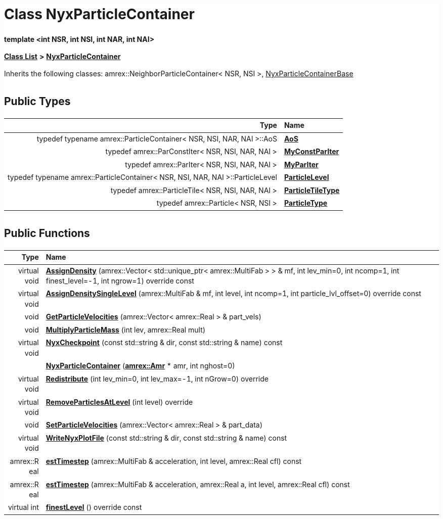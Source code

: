 
# Class NyxParticleContainer

**template &lt;int NSR, int NSI, int NAR, int NAI&gt;**


[**Class List**](annotated.md) **>** [**NyxParticleContainer**](classNyxParticleContainer.md)








Inherits the following classes: amrex::NeighborParticleContainer< NSR, NSI >,  [NyxParticleContainerBase](classNyxParticleContainerBase.md)








## Public Types

| Type | Name |
| ---: | :--- |
| typedef typename amrex::ParticleContainer&lt; NSR, NSI, NAR, NAI &gt;::AoS | [**AoS**](classNyxParticleContainer.md#typedef-aos)  <br> |
| typedef amrex::ParConstIter&lt; NSR, NSI, NAR, NAI &gt; | [**MyConstParIter**](classNyxParticleContainer.md#typedef-myconstpariter)  <br> |
| typedef amrex::ParIter&lt; NSR, NSI, NAR, NAI &gt; | [**MyParIter**](classNyxParticleContainer.md#typedef-mypariter)  <br> |
| typedef typename amrex::ParticleContainer&lt; NSR, NSI, NAR, NAI &gt;::ParticleLevel | [**ParticleLevel**](classNyxParticleContainer.md#typedef-particlelevel)  <br> |
| typedef amrex::ParticleTile&lt; NSR, NSI, NAR, NAI &gt; | [**ParticleTileType**](classNyxParticleContainer.md#typedef-particletiletype)  <br> |
| typedef amrex::Particle&lt; NSR, NSI &gt; | [**ParticleType**](classNyxParticleContainer.md#typedef-particletype)  <br> |








## Public Functions

| Type | Name |
| ---: | :--- |
| virtual void | [**AssignDensity**](classNyxParticleContainer.md#function-assigndensity) (amrex::Vector&lt; std::unique\_ptr&lt; amrex::MultiFab &gt; &gt; & mf, int lev\_min=0, int ncomp=1, int finest\_level=-1, int ngrow=1) override const<br> |
| virtual void | [**AssignDensitySingleLevel**](classNyxParticleContainer.md#function-assigndensitysinglelevel) (amrex::MultiFab & mf, int level, int ncomp=1, int particle\_lvl\_offset=0) override const<br> |
|  void | [**GetParticleVelocities**](classNyxParticleContainer.md#function-getparticlevelocities) (amrex::Vector&lt; amrex::Real &gt; & part\_vels) <br> |
|  void | [**MultiplyParticleMass**](classNyxParticleContainer.md#function-multiplyparticlemass) (int lev, amrex::Real mult) <br> |
| virtual void | [**NyxCheckpoint**](classNyxParticleContainer.md#function-nyxcheckpoint) (const std::string & dir, const std::string & name) const<br> |
|   | [**NyxParticleContainer**](classNyxParticleContainer.md#function-nyxparticlecontainer) ([**amrex::Amr**](classamrex_1_1Amr.md) \* amr, int nghost=0) <br> |
| virtual void | [**Redistribute**](classNyxParticleContainer.md#function-redistribute) (int lev\_min=0, int lev\_max=-1, int nGrow=0) override<br> |
| virtual void | [**RemoveParticlesAtLevel**](classNyxParticleContainer.md#function-removeparticlesatlevel) (int level) override<br> |
|  void | [**SetParticleVelocities**](classNyxParticleContainer.md#function-setparticlevelocities) (amrex::Vector&lt; amrex::Real &gt; & part\_data) <br> |
| virtual void | [**WriteNyxPlotFile**](classNyxParticleContainer.md#function-writenyxplotfile) (const std::string & dir, const std::string & name) const<br> |
|  amrex::Real | [**estTimestep**](classNyxParticleContainer.md#function-esttimestep-1-2) (amrex::MultiFab & acceleration, int level, amrex::Real cfl) const<br> |
|  amrex::Real | [**estTimestep**](classNyxParticleContainer.md#function-esttimestep-2-2) (amrex::MultiFab & acceleration, amrex::Real a, int level, amrex::Real cfl) const<br> |
| virtual int | [**finestLevel**](classNyxParticleContainer.md#function-finestlevel) () override const<br> |